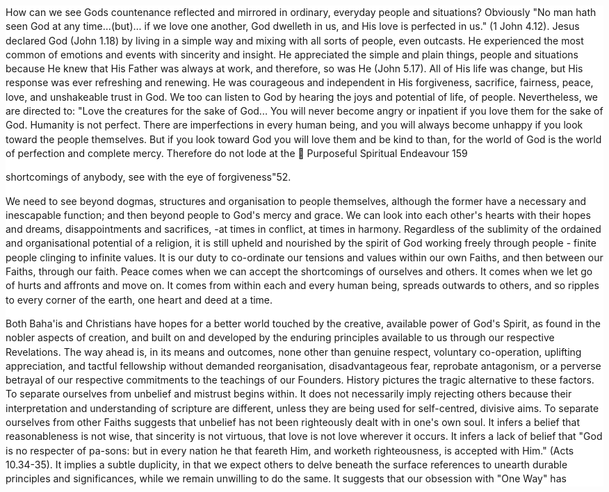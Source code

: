 How can we see Gods countenance reflected and mirrored in ordinary,
everyday people and situations? Obviously "No man hath seen God at any
time...(but)... if we love one another, God dwelleth in us, and His love is
perfected in us." (1 John 4.12). Jesus declared God (John 1.18) by living in a
simple way and mixing with all sorts of people, even outcasts. He experienced
the most common of emotions and events with sincerity and insight. He
appreciated the simple and plain things, people and situations because He
knew that His Father was always at work, and therefore, so was He (John
5.17). All of His life was change, but His response was ever refreshing and
renewing. He was courageous and independent in His forgiveness, sacrifice,
fairness, peace, love, and unshakeable trust in God. We too can listen to God
by hearing the joys and potential of life, of people. Nevertheless, we are
directed to: "Love the creatures for the sake of God... You will never become
angry or inpatient if you love them for the sake of God. Humanity is not
perfect. There are imperfections in every human being, and you will always
become unhappy if you look toward the people themselves. But if you look
toward God you will love them and be kind to than, for the world of God is
the world of perfection and complete mercy. Therefore do not lode at the
                         Purposeful Spiritual Endeavour                       159

shortcomings of anybody, see with the eye of forgiveness"52.

We need to see beyond dogmas, structures and organisation to people
themselves, although the former have a necessary and inescapable function;
and then beyond people to God's mercy and grace. We can look into each
other's hearts with their hopes and dreams, disappointments and sacrifices, -at
times in conflict, at times in harmony. Regardless of the sublimity of the
ordained and organisational potential of a religion, it is still upheld and
nourished by the spirit of God working freely through people - finite people
clinging to infinite values. It is our duty to co-ordinate our tensions and values
within our own Faiths, and then between our Faiths, through our faith. Peace
comes when we can accept the shortcomings of ourselves and others. It comes
when we let go of hurts and affronts and move on. It comes from within each
and every human being, spreads outwards to others, and so ripples to every
corner of the earth, one heart and deed at a time.

Both Baha'is and Christians have hopes for a better world touched by the
creative, available power of God's Spirit, as found in the nobler aspects of
creation, and built on and developed by the enduring principles available to us
through our respective Revelations. The way ahead is, in its means and
outcomes, none other than genuine respect, voluntary co-operation, uplifting
appreciation, and tactful fellowship without demanded reorganisation,
disadvantageous fear, reprobate antagonism, or a perverse betrayal of our
respective commitments to the teachings of our Founders. History pictures the
tragic alternative to these factors. To separate ourselves from unbelief and
mistrust begins within. It does not necessarily imply rejecting others because
their interpretation and understanding of scripture are different, unless they are
being used for self-centred, divisive aims. To separate ourselves from other
Faiths suggests that unbelief has not been righteously dealt with in one's own
soul. It infers a belief that reasonableness is not wise, that sincerity is not
virtuous, that love is not love wherever it occurs. It infers a lack of belief that
"God is no respecter of pa-sons: but in every nation he that feareth Him, and
worketh righteousness, is accepted with Him." (Acts 10.34-35). It implies a
subtle duplicity, in that we expect others to delve beneath the surface
references to unearth durable principles and significances, while we remain
unwilling to do the same. It suggests that our obsession with "One Way" has
